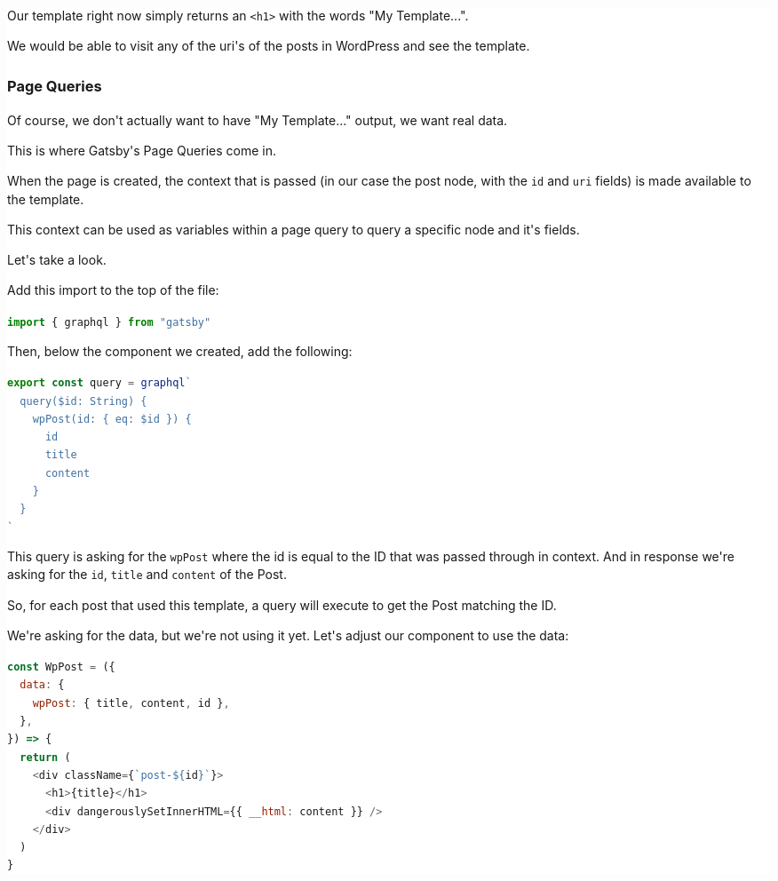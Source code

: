 Our template right now simply returns an `<h1>` with the words "My Template...".

We would be able to visit any of the uri's of the posts in WordPress and see the template.

### Page Queries

Of course, we don't actually want to have "My Template..." output, we want real data.

This is where Gatsby's Page Queries come in.

When the page is created, the context that is passed (in our case the post node, with the `id` and
`uri` fields) is made available to the template.

This context can be used as variables within a page query to query a specific node and it's fields.

Let's take a look.

Add this import to the top of the file:

```js
import { graphql } from "gatsby"
```

Then, below the component we created, add the following:

```js
export const query = graphql`
  query($id: String) {
    wpPost(id: { eq: $id }) {
      id
      title
      content
    }
  }
`
```

This query is asking for the `wpPost` where the id is equal to the ID that was passed through in
context. And in response we're asking for the `id`, `title` and `content` of the Post.

So, for each post that used this template, a query will execute to get the Post matching the ID.

We're asking for the data, but we're not using it yet. Let's adjust our component to use the data:

```js
const WpPost = ({
  data: {
    wpPost: { title, content, id },
  },
}) => {
  return (
    <div className={`post-${id}`}>
      <h1>{title}</h1>
      <div dangerouslySetInnerHTML={{ __html: content }} />
    </div>
  )
}
```
